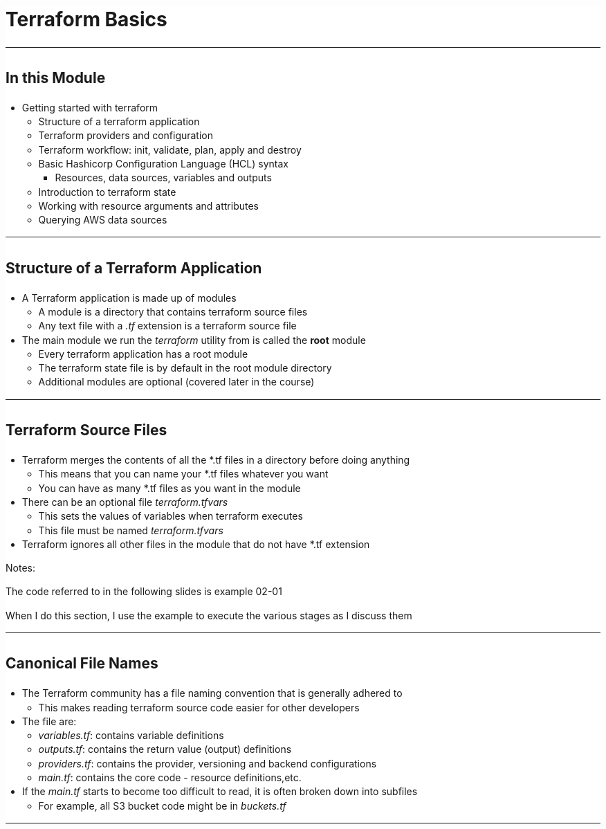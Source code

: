 # Terraform Basics

---
## In this Module

* Getting started with terraform
  * Structure of a terraform application
  * Terraform providers and configuration  
  * Terraform workflow: init, validate, plan, apply and destroy 
  * Basic Hashicorp Configuration Language (HCL) syntax
    * Resources, data sources, variables and outputs
  * Introduction to terraform state
  * Working with resource arguments and attributes
  * Querying AWS data sources

---

## Structure of a Terraform Application

* A Terraform application is made up of modules
  - A module is a directory that contains terraform source files
  - Any text file with a _.tf_ extension is a terraform source file
* The main module we run the _terraform_ utility from is called the __root__ module
  - Every terraform application has a root module
  - The terraform state file is by default in the root module directory  
  - Additional modules are optional (covered later in the course)

---

## Terraform Source Files

* Terraform merges the contents of all the *.tf files in a directory before doing anything
  - This means that you can name your *.tf files whatever you want
  - You can have as many *.tf files as you want in the module
* There can be an optional file _terraform.tfvars_
  - This sets the values of variables when terraform executes
  - This file must be named _terraform.tfvars_
* Terraform ignores all other files in the module that do not have *.tf extension  

Notes:

The code referred to in the following slides is example 02-01

When I do this section, I use the example to execute the various stages as I discuss them

---
## Canonical File Names

* The Terraform community has a file naming convention that is generally adhered to
  - This makes reading terraform source code easier for other developers
* The file are:
  - _variables.tf_: contains variable definitions
  - _outputs.tf_: contains the return value (output) definitions
  - _providers.tf_: contains the provider, versioning and backend configurations
  - _main.tf_: contains the core code - resource definitions,etc.
* If the _main.tf_ starts to become too difficult to read, it is often broken down into subfiles
  - For example, all S3 bucket code might be in _buckets.tf_
    
---